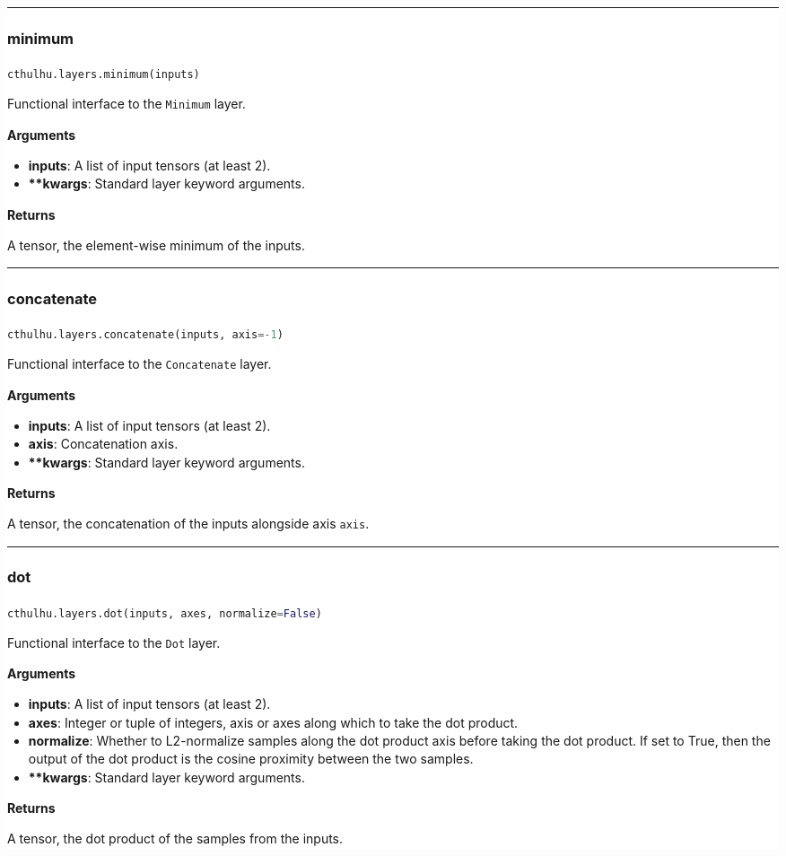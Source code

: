 ----

### minimum


```python
cthulhu.layers.minimum(inputs)
```


Functional interface to the `Minimum` layer.

__Arguments__

- __inputs__: A list of input tensors (at least 2).
- __**kwargs__: Standard layer keyword arguments.

__Returns__

A tensor, the element-wise minimum of the inputs.
    
----

### concatenate


```python
cthulhu.layers.concatenate(inputs, axis=-1)
```


Functional interface to the `Concatenate` layer.

__Arguments__

- __inputs__: A list of input tensors (at least 2).
- __axis__: Concatenation axis.
- __**kwargs__: Standard layer keyword arguments.

__Returns__

A tensor, the concatenation of the inputs alongside axis `axis`.
    
----

### dot


```python
cthulhu.layers.dot(inputs, axes, normalize=False)
```


Functional interface to the `Dot` layer.

__Arguments__

- __inputs__: A list of input tensors (at least 2).
- __axes__: Integer or tuple of integers,
    axis or axes along which to take the dot product.
- __normalize__: Whether to L2-normalize samples along the
    dot product axis before taking the dot product.
    If set to True, then the output of the dot product
    is the cosine proximity between the two samples.
- __**kwargs__: Standard layer keyword arguments.

__Returns__

A tensor, the dot product of the samples from the inputs.
    
